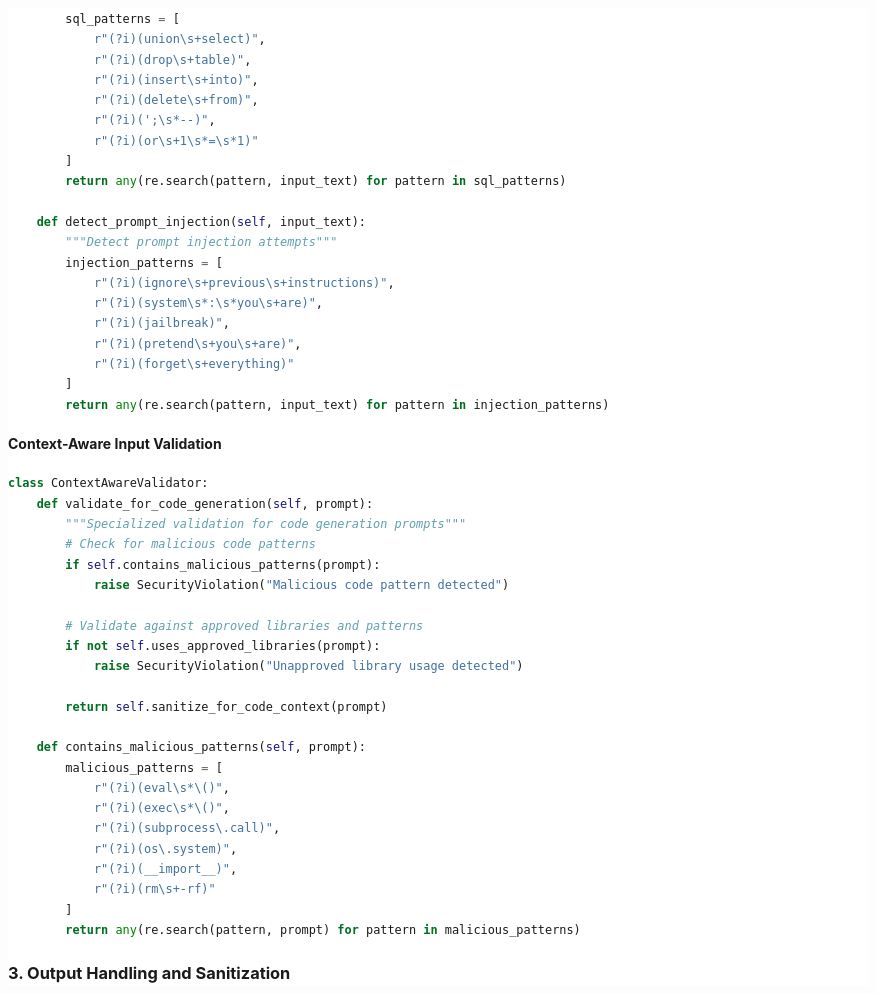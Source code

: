 ```python
        sql_patterns = [
            r"(?i)(union\s+select)",
            r"(?i)(drop\s+table)",
            r"(?i)(insert\s+into)",
            r"(?i)(delete\s+from)",
            r"(?i)(';\s*--)",
            r"(?i)(or\s+1\s*=\s*1)"
        ]
        return any(re.search(pattern, input_text) for pattern in sql_patterns)
    
    def detect_prompt_injection(self, input_text):
        """Detect prompt injection attempts"""
        injection_patterns = [
            r"(?i)(ignore\s+previous\s+instructions)",
            r"(?i)(system\s*:\s*you\s+are)",
            r"(?i)(jailbreak)",
            r"(?i)(pretend\s+you\s+are)",
            r"(?i)(forget\s+everything)"
        ]
        return any(re.search(pattern, input_text) for pattern in injection_patterns)
```

#### Context-Aware Input Validation
```python
class ContextAwareValidator:
    def validate_for_code_generation(self, prompt):
        """Specialized validation for code generation prompts"""
        # Check for malicious code patterns
        if self.contains_malicious_patterns(prompt):
            raise SecurityViolation("Malicious code pattern detected")
        
        # Validate against approved libraries and patterns
        if not self.uses_approved_libraries(prompt):
            raise SecurityViolation("Unapproved library usage detected")
        
        return self.sanitize_for_code_context(prompt)
    
    def contains_malicious_patterns(self, prompt):
        malicious_patterns = [
            r"(?i)(eval\s*\()",
            r"(?i)(exec\s*\()", 
            r"(?i)(subprocess\.call)",
            r"(?i)(os\.system)",
            r"(?i)(__import__)",
            r"(?i)(rm\s+-rf)"
        ]
        return any(re.search(pattern, prompt) for pattern in malicious_patterns)
```

### 3. Output Handling and Sanitization
